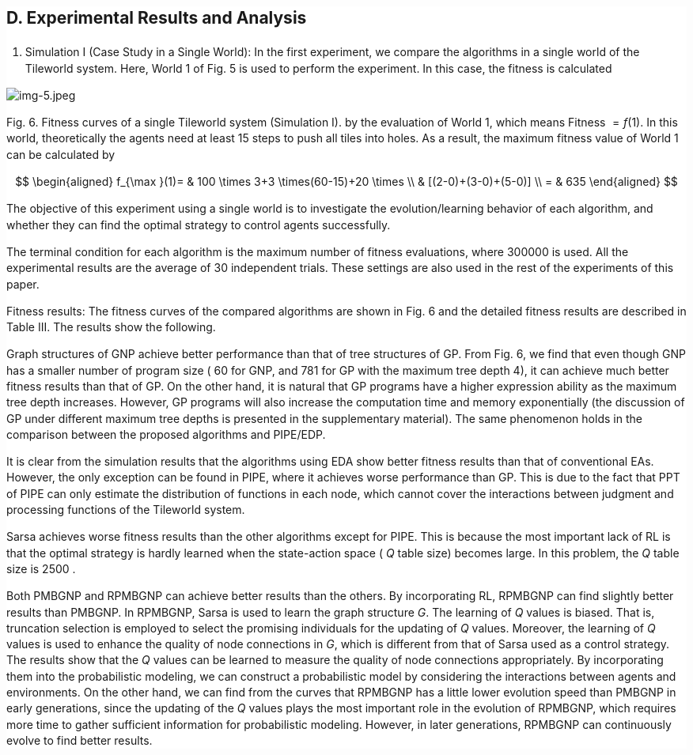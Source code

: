 ## D. Experimental Results and Analysis

1) Simulation I (Case Study in a Single World): In the first experiment, we compare the algorithms in a single world of the Tileworld system. Here, World 1 of Fig. 5 is used to perform the experiment. In this case, the fitness is calculated

![img-5.jpeg](img-5.jpeg)

Fig. 6. Fitness curves of a single Tileworld system (Simulation I).
by the evaluation of World 1, which means Fitness $=f(1)$. In this world, theoretically the agents need at least 15 steps to push all tiles into holes. As a result, the maximum fitness value of World 1 can be calculated by

$$
\begin{aligned}
f_{\max }(1)= & 100 \times 3+3 \times(60-15)+20 \times \\
& [(2-0)+(3-0)+(5-0)] \\
= & 635
\end{aligned}
$$

The objective of this experiment using a single world is to investigate the evolution/learning behavior of each algorithm, and whether they can find the optimal strategy to control agents successfully.

The terminal condition for each algorithm is the maximum number of fitness evaluations, where 300000 is used. All the experimental results are the average of 30 independent trials. These settings are also used in the rest of the experiments of this paper.

Fitness results: The fitness curves of the compared algorithms are shown in Fig. 6 and the detailed fitness results are described in Table III. The results show the following.

Graph structures of GNP achieve better performance than that of tree structures of GP. From Fig. 6, we find that even though GNP has a smaller number of program size ( 60 for GNP, and 781 for GP with the maximum tree depth 4), it can achieve much better fitness results than that of GP. On the other hand, it is natural that GP programs have a higher expression ability as the maximum tree depth increases. However, GP programs will also increase the computation time and memory exponentially (the discussion of GP under different maximum tree depths is presented in the supplementary material). The same phenomenon holds in the comparison between the proposed algorithms and PIPE/EDP.

It is clear from the simulation results that the algorithms using EDA show better fitness results than that of conventional EAs. However, the only exception can be found in PIPE, where it achieves worse performance than GP. This is due to the fact that PPT of PIPE can only estimate the distribution of functions in each node, which cannot cover the interactions between judgment and processing functions of the Tileworld system.

Sarsa achieves worse fitness results than the other algorithms except for PIPE. This is because the most important lack of RL is that the optimal strategy is hardly learned when the state-action space ( $Q$ table size) becomes large. In this problem, the $Q$ table size is 2500 .

Both PMBGNP and RPMBGNP can achieve better results than the others. By incorporating RL, RPMBGNP can find slightly better results than PMBGNP. In RPMBGNP, Sarsa is used to learn the graph structure $G$. The learning of $Q$ values is biased. That is, truncation selection is employed to select the promising individuals for the updating of $Q$ values. Moreover, the learning of $Q$ values is used to enhance the quality of node connections in $G$, which is different from that of Sarsa used as a control strategy. The results show that the $Q$ values can be learned to measure the quality of node connections appropriately. By incorporating them into the probabilistic modeling, we can construct a probabilistic model by considering the interactions between agents and environments. On the other hand, we can find from the curves that RPMBGNP has a little lower evolution speed than PMBGNP in early generations, since the updating of the $Q$ values plays the most important role in the evolution of RPMBGNP, which requires more time to gather sufficient information for probabilistic modeling. However, in later generations, RPMBGNP can continuously evolve to find better results.


[^0]:    Manuscript received July 5, 2012; revised October 27, 2012; accepted December 24, 2012. Date of publication January 9, 2013; date of current version January 27, 2014.